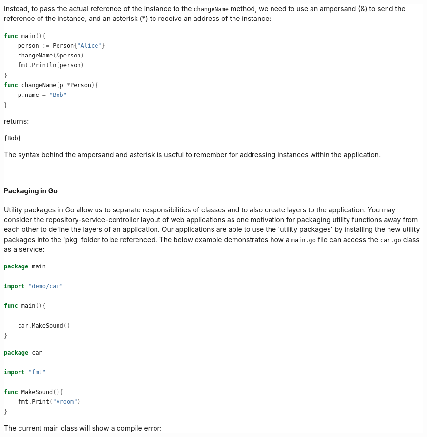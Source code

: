 Instead, to pass the actual reference of the instance to the <code>changeName</code> method, we need to use an ampersand (&) to send the reference of the instance, and an 
asterisk (*) to receive an address of the instance:

```go
func main(){
    person := Person{"Alice"}
    changeName(&person)
    fmt.Println(person)
}
func changeName(p *Person){
    p.name = "Bob"
}
```
returns:
```
{Bob}
```
The syntax behind the ampersand and asterisk is useful to remember for addressing instances within the application.
</p>

<br>
<h4>Packaging in Go</h4>
<p>
Utility packages in Go allow us to separate responsibilities of classes and to also create layers to the application. You may consider the repository-service-controller layout of web applications as one motivation for 
packaging utility functions away from each other to define the layers of an application. 
Our applications are able to use the 'utility packages' by installing the new utility packages into the 'pkg' folder to be referenced.
The below example demonstrates how a <code>main.go</code> file can access the <code>car.go</code> class as a service:

```go
package main

import "demo/car"

func main(){

    car.MakeSound()
}

```

```go
package car

import "fmt"

func MakeSound(){
    fmt.Print("vroom")
}
```
</p>
<p>
The current main class will show a compile error:

